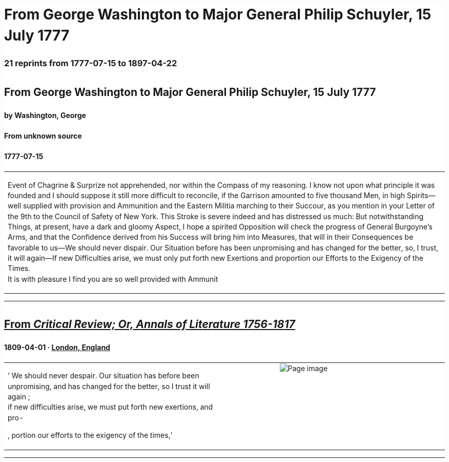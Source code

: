 
# From George Washington to Major General Philip Schuyler, 15 July 1777

### 21 reprints from 1777-07-15 to 1897-04-22

## From George Washington to Major General Philip Schuyler, 15 July 1777

#### by Washington, George

#### From unknown source

#### 1777-07-15

<table style="width: 100%;"><tr><td style="width: 50%">

 Event of Chagrine &amp; Surprize not apprehended, nor within the Compass of my reasoning. I know not upon what principle it was founded and I should suppose it still more difficult to reconcile, if the Garrison amounted to five thousand Men, in high Spirits—well supplied with provision and Ammunition and the Eastern Militia marching to their Succour, as you mention in your Letter of the 9th to the Council of Safety of New York. This Stroke is severe indeed and has distressed us much: But notwithstanding Things, at present, have a dark and gloomy Aspect, I hope a spirited Opposition will check the progress of General Burgoyne’s Arms, and that the Confidence derived from his Success will bring him into Measures, that will in their Consequences be favorable to us—We should never dispair. Our Situation before has been unpromising and has changed for the better, so, I trust, it will again—If new Difficulties arise, we must only put forth new Exertions and proportion our Efforts to the Exigency of the Times.  
It is with pleasure I find you are so well provided with Ammunit
</td></tr></table>

---

## [From _Critical Review; Or, Annals of Literature 1756-1817_](https://archive.org/details/sim_critical-review-or-annals-of-literature_1809-04_16_4/page/n83/mode/1up?view=theater)

#### 1809-04-01 &middot; [London, England](http://dbpedia.org/resource/London)

<table style="width: 100%;"><tr><td style="width: 50%">

  
‘ We should never despair. Our situation has before been  
unpromising, and has changed for the better, so I trust it will again ;  
if new difficulties arise, we must put forth new exertions, and pro-  
  
, portion our efforts to the exigency of the times,’
</td><td style="width: 50%; max-height: 75%; margin: auto; display: block;">
<img alt="Page image" src="https://iiif.archive.org/image/iiif/2/sim_critical-review-or-annals-of-literature_1809-04_16_4%2Fsim_critical-review-or-annals-of-literature_1809-04_16_4_jp2.zip%2Fsim_critical-review-or-annals-of-literature_1809-04_16_4_jp2%2Fsim_critical-review-or-annals-of-literature_1809-04_16_4_0083.jp2/pct:16.342756183745582,36.50323275862069,68.99293286219081,6.223060344827586/600,/0/default.jpg"/>
</td>
</tr></table>

---